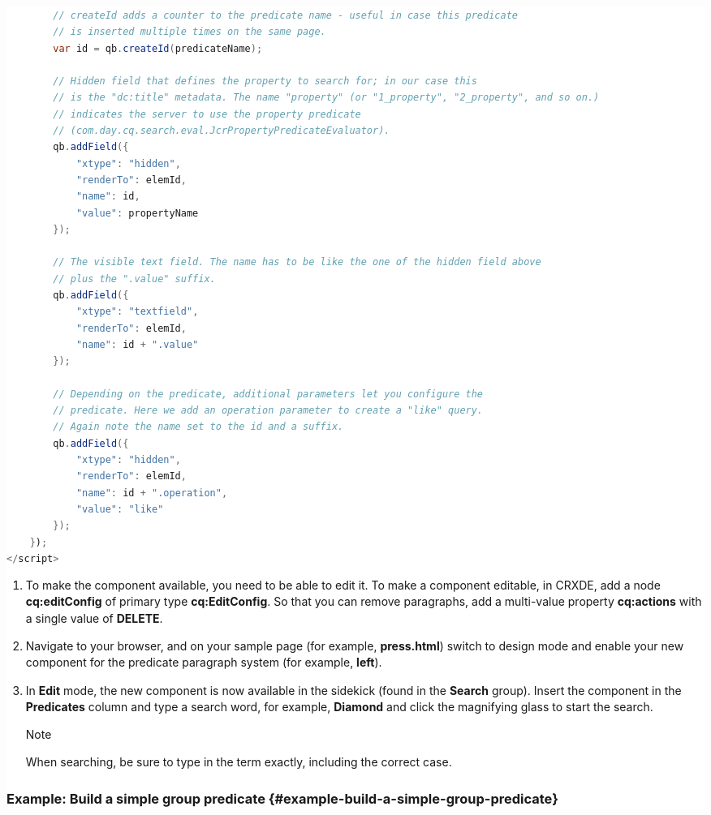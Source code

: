    ```java
           // createId adds a counter to the predicate name - useful in case this predicate
           // is inserted multiple times on the same page.
           var id = qb.createId(predicateName);

           // Hidden field that defines the property to search for; in our case this
           // is the "dc:title" metadata. The name "property" (or "1_property", "2_property", and so on.)
           // indicates the server to use the property predicate
           // (com.day.cq.search.eval.JcrPropertyPredicateEvaluator).
           qb.addField({
               "xtype": "hidden",
               "renderTo": elemId,
               "name": id,
               "value": propertyName
           });

           // The visible text field. The name has to be like the one of the hidden field above
           // plus the ".value" suffix.
           qb.addField({
               "xtype": "textfield",
               "renderTo": elemId,
               "name": id + ".value"
           });

           // Depending on the predicate, additional parameters let you configure the
           // predicate. Here we add an operation parameter to create a "like" query.
           // Again note the name set to the id and a suffix.
           qb.addField({
               "xtype": "hidden",
               "renderTo": elemId,
               "name": id + ".operation",
               "value": "like"
           });
       });
   </script>
   ```

1. To make the component available, you need to be able to edit it. To make a component editable, in CRXDE, add a node **cq:editConfig** of primary type **cq:EditConfig**. So that you can remove paragraphs, add a multi-value property **cq:actions** with a single value of **DELETE**.
1. Navigate to your browser, and on your sample page (for example, **press.html**) switch to design mode and enable your new component for the predicate paragraph system (for example, **left**).

1. In **Edit** mode, the new component is now available in the sidekick (found in the **Search** group). Insert the component in the **Predicates** column and type a search word, for example, **Diamond** and click the magnifying glass to start the search.

   >[!NOTE]
   >
   >When searching, be sure to type in the term exactly, including the correct case.

### Example: Build a simple group predicate {#example-build-a-simple-group-predicate}
